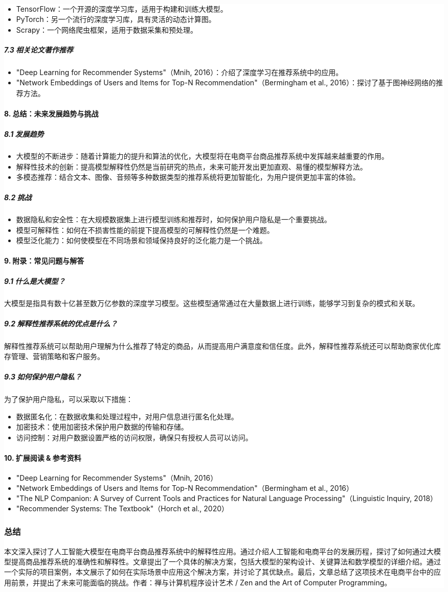 - TensorFlow：一个开源的深度学习库，适用于构建和训练大模型。
- PyTorch：另一个流行的深度学习库，具有灵活的动态计算图。
- Scrapy：一个网络爬虫框架，适用于数据采集和预处理。

##### 7.3 相关论文著作推荐

- "Deep Learning for Recommender Systems"（Mnih, 2016）：介绍了深度学习在推荐系统中的应用。
- "Network Embeddings of Users and Items for Top-N Recommendation"（Bermingham et al., 2016）：探讨了基于图神经网络的推荐方法。

#### 8. 总结：未来发展趋势与挑战

##### 8.1 发展趋势

- 大模型的不断进步：随着计算能力的提升和算法的优化，大模型将在电商平台商品推荐系统中发挥越来越重要的作用。
- 解释性技术的创新：提高模型解释性仍然是当前研究的热点，未来可能开发出更加直观、易懂的模型解释方法。
- 多模态推荐：结合文本、图像、音频等多种数据类型的推荐系统将更加智能化，为用户提供更加丰富的体验。

##### 8.2 挑战

- 数据隐私和安全性：在大规模数据集上进行模型训练和推荐时，如何保护用户隐私是一个重要挑战。
- 模型可解释性：如何在不损害性能的前提下提高模型的可解释性仍然是一个难题。
- 模型泛化能力：如何使模型在不同场景和领域保持良好的泛化能力是一个挑战。

#### 9. 附录：常见问题与解答

##### 9.1 什么是大模型？

大模型是指具有数十亿甚至数万亿参数的深度学习模型。这些模型通常通过在大量数据上进行训练，能够学习到复杂的模式和关联。

##### 9.2 解释性推荐系统的优点是什么？

解释性推荐系统可以帮助用户理解为什么推荐了特定的商品，从而提高用户满意度和信任度。此外，解释性推荐系统还可以帮助商家优化库存管理、营销策略和客户服务。

##### 9.3 如何保护用户隐私？

为了保护用户隐私，可以采取以下措施：

- 数据匿名化：在数据收集和处理过程中，对用户信息进行匿名化处理。
- 加密技术：使用加密技术保护用户数据的传输和存储。
- 访问控制：对用户数据设置严格的访问权限，确保只有授权人员可以访问。

#### 10. 扩展阅读 & 参考资料

- "Deep Learning for Recommender Systems"（Mnih, 2016）
- "Network Embeddings of Users and Items for Top-N Recommendation"（Bermingham et al., 2016）
- "The NLP Companion: A Survey of Current Tools and Practices for Natural Language Processing"（Linguistic Inquiry, 2018）
- "Recommender Systems: The Textbook"（Horch et al., 2020）

### 总结

本文深入探讨了人工智能大模型在电商平台商品推荐系统中的解释性应用。通过介绍人工智能和电商平台的发展历程，探讨了如何通过大模型提高商品推荐系统的准确性和解释性。文章提出了一个具体的解决方案，包括大模型的架构设计、关键算法和数学模型的详细介绍。通过一个实际的项目案例，本文展示了如何在实际场景中应用这个解决方案，并讨论了其优缺点。最后，文章总结了这项技术在电商平台中的应用前景，并提出了未来可能面临的挑战。作者：禅与计算机程序设计艺术 / Zen and the Art of Computer Programming。

